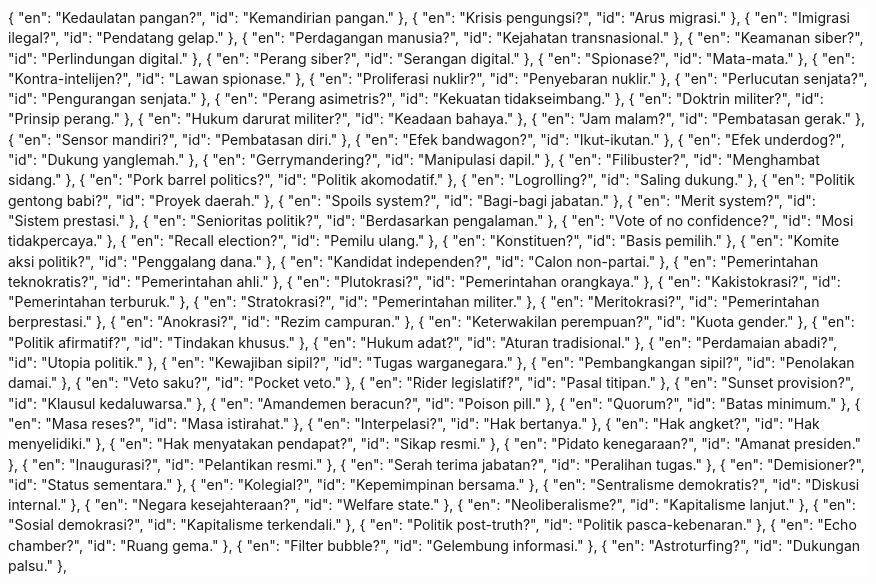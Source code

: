   { "en": "Kedaulatan pangan?", "id": "Kemandirian pangan." },
  { "en": "Krisis pengungsi?", "id": "Arus migrasi." },
  { "en": "Imigrasi ilegal?", "id": "Pendatang gelap." },
  { "en": "Perdagangan manusia?", "id": "Kejahatan transnasional." },
  { "en": "Keamanan siber?", "id": "Perlindungan digital." },
  { "en": "Perang siber?", "id": "Serangan digital." },
  { "en": "Spionase?", "id": "Mata-mata." },
  { "en": "Kontra-intelijen?", "id": "Lawan spionase." },
  { "en": "Proliferasi nuklir?", "id": "Penyebaran nuklir." },
  { "en": "Perlucutan senjata?", "id": "Pengurangan senjata." },
  { "en": "Perang asimetris?", "id": "Kekuatan tidakseimbang." },
  { "en": "Doktrin militer?", "id": "Prinsip perang." },
  { "en": "Hukum darurat militer?", "id": "Keadaan bahaya." },
  { "en": "Jam malam?", "id": "Pembatasan gerak." },
  { "en": "Sensor mandiri?", "id": "Pembatasan diri." },
  { "en": "Efek bandwagon?", "id": "Ikut-ikutan." },
  { "en": "Efek underdog?", "id": "Dukung yanglemah." },
  { "en": "Gerrymandering?", "id": "Manipulasi dapil." },
  { "en": "Filibuster?", "id": "Menghambat sidang." },
  { "en": "Pork barrel politics?", "id": "Politik akomodatif." },
  { "en": "Logrolling?", "id": "Saling dukung." },
  { "en": "Politik gentong babi?", "id": "Proyek daerah." },
  { "en": "Spoils system?", "id": "Bagi-bagi jabatan." },
  { "en": "Merit system?", "id": "Sistem prestasi." },
  { "en": "Senioritas politik?", "id": "Berdasarkan pengalaman." },
  { "en": "Vote of no confidence?", "id": "Mosi tidakpercaya." },
  { "en": "Recall election?", "id": "Pemilu ulang." },
  { "en": "Konstituen?", "id": "Basis pemilih." },
  { "en": "Komite aksi politik?", "id": "Penggalang dana." },
  { "en": "Kandidat independen?", "id": "Calon non-partai." },
  { "en": "Pemerintahan teknokratis?", "id": "Pemerintahan ahli." },
  { "en": "Plutokrasi?", "id": "Pemerintahan orangkaya." },
  { "en": "Kakistokrasi?", "id": "Pemerintahan terburuk." },
  { "en": "Stratokrasi?", "id": "Pemerintahan militer." },
  { "en": "Meritokrasi?", "id": "Pemerintahan berprestasi." },
  { "en": "Anokrasi?", "id": "Rezim campuran." },
  { "en": "Keterwakilan perempuan?", "id": "Kuota gender." },
  { "en": "Politik afirmatif?", "id": "Tindakan khusus." },
  { "en": "Hukum adat?", "id": "Aturan tradisional." },
  { "en": "Perdamaian abadi?", "id": "Utopia politik." },
  { "en": "Kewajiban sipil?", "id": "Tugas warganegara." },
  { "en": "Pembangkangan sipil?", "id": "Penolakan damai." },
  { "en": "Veto saku?", "id": "Pocket veto." },
  { "en": "Rider legislatif?", "id": "Pasal titipan." },
  { "en": "Sunset provision?", "id": "Klausul kedaluwarsa." },
  { "en": "Amandemen beracun?", "id": "Poison pill." },
  { "en": "Quorum?", "id": "Batas minimum." },
  { "en": "Masa reses?", "id": "Masa istirahat." },
  { "en": "Interpelasi?", "id": "Hak bertanya." },
  { "en": "Hak angket?", "id": "Hak menyelidiki." },
  { "en": "Hak menyatakan pendapat?", "id": "Sikap resmi." },
  { "en": "Pidato kenegaraan?", "id": "Amanat presiden." },
  { "en": "Inaugurasi?", "id": "Pelantikan resmi." },
  { "en": "Serah terima jabatan?", "id": "Peralihan tugas." },
  { "en": "Demisioner?", "id": "Status sementara." },
  { "en": "Kolegial?", "id": "Kepemimpinan bersama." },
  { "en": "Sentralisme demokratis?", "id": "Diskusi internal." },
  { "en": "Negara kesejahteraan?", "id": "Welfare state." },
  { "en": "Neoliberalisme?", "id": "Kapitalisme lanjut." },
  { "en": "Sosial demokrasi?", "id": "Kapitalisme terkendali." },
  { "en": "Politik post-truth?", "id": "Politik pasca-kebenaran." },
  { "en": "Echo chamber?", "id": "Ruang gema." },
  { "en": "Filter bubble?", "id": "Gelembung informasi." },
  { "en": "Astroturfing?", "id": "Dukungan palsu." },